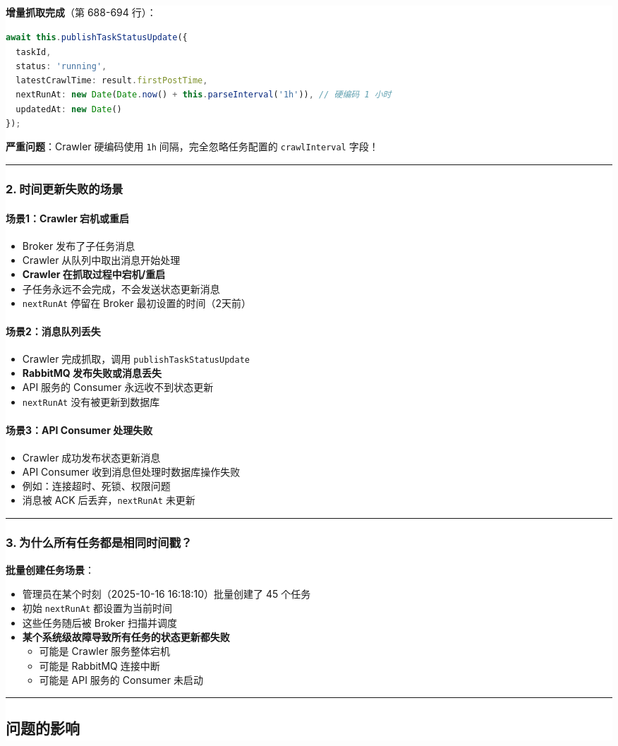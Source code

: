 **增量抓取完成**（第 688-694 行）：
```typescript
await this.publishTaskStatusUpdate({
  taskId,
  status: 'running',
  latestCrawlTime: result.firstPostTime,
  nextRunAt: new Date(Date.now() + this.parseInterval('1h')), // 硬编码 1 小时
  updatedAt: new Date()
});
```

**严重问题**：Crawler 硬编码使用 `1h` 间隔，完全忽略任务配置的 `crawlInterval` 字段！

---

### 2. **时间更新失败的场景**

#### 场景1：Crawler 宕机或重启
- Broker 发布了子任务消息
- Crawler 从队列中取出消息开始处理
- **Crawler 在抓取过程中宕机/重启**
- 子任务永远不会完成，不会发送状态更新消息
- `nextRunAt` 停留在 Broker 最初设置的时间（2天前）

#### 场景2：消息队列丢失
- Crawler 完成抓取，调用 `publishTaskStatusUpdate`
- **RabbitMQ 发布失败或消息丢失**
- API 服务的 Consumer 永远收不到状态更新
- `nextRunAt` 没有被更新到数据库

#### 场景3：API Consumer 处理失败
- Crawler 成功发布状态更新消息
- API Consumer 收到消息但处理时数据库操作失败
- 例如：连接超时、死锁、权限问题
- 消息被 ACK 后丢弃，`nextRunAt` 未更新

---

### 3. **为什么所有任务都是相同时间戳？**

**批量创建任务场景**：
- 管理员在某个时刻（2025-10-16 16:18:10）批量创建了 45 个任务
- 初始 `nextRunAt` 都设置为当前时间
- 这些任务随后被 Broker 扫描并调度
- **某个系统级故障导致所有任务的状态更新都失败**
  - 可能是 Crawler 服务整体宕机
  - 可能是 RabbitMQ 连接中断
  - 可能是 API 服务的 Consumer 未启动

---

## 问题的影响
